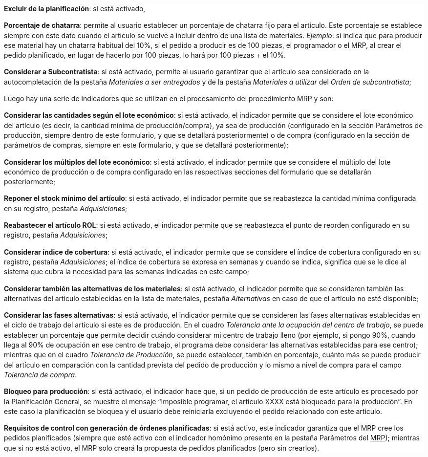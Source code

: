 **Excluir de la planificación**: si está activado,  

**Porcentaje de chatarra**: permite al usuario establecer un porcentaje de chatarra fijo para el artículo. Este porcentaje se establece siempre con este dato cuando el artículo se vuelve a incluir dentro de una lista de materiales.
*Ejemplo*: si indica que para producir ese material hay un chatarra habitual del 10%, si el pedido a producir es de 100 piezas, el programador o el MRP, al crear el pedido planificado, en lugar de hacerlo por 100 piezas, lo hará por 100 piezas + el 10%.

**Considerar a Subcontratista**: si está activado, permite al usuario garantizar que el artículo sea considerado en la autocompletación de la pestaña *Materiales a ser entregados* y de la pestaña *Materiales a utilizar* del *Orden de subcontratista*;  

Luego hay una serie de indicadores que se utilizan en el procesamiento del procedimiento MRP y son:

**Considerar las cantidades según el lote económico**: si está activado, el indicador permite que se considere el lote económico del artículo (es decir, la cantidad mínima de producción/compra), ya sea de producción (configurado en la sección Parámetros de producción, siempre dentro de este formulario, y que se detallará posteriormente) o de compra (configurado en la sección de parámetros de compras, siempre en este formulario, y que se detallará posteriormente);  

**Considerar los múltiplos del lote económico**: si está activado, el indicador permite que se considere el múltiplo del lote económico de producción o de compra configurado en las respectivas secciones del formulario que se detallarán posteriormente;  

**Reponer el stock mínimo del artículo**: si está activado, el indicador permite que se reabastezca la cantidad mínima configurada en su registro, pestaña *Adquisiciones*;  

**Reabastecer el artículo ROL**: si está activado, el indicador permite que se reabastezca el punto de reorden configurado en su registro, pestaña *Adquisiciones*;  

**Considerar índice de cobertura**: si está activado, el indicador permite que se considere el índice de cobertura configurado en su registro, pestaña *Adquisiciones*; el índice de cobertura se expresa en semanas y cuando se indica, significa que se le dice al sistema que cubra la necesidad para las semanas indicadas en este campo;  

**Considerar también las alternativas de los materiales**: si está activado, el indicador permite que se consideren también las alternativas del artículo establecidas en la lista de materiales, pestaña *Alternativas* en caso de que el artículo no esté disponible;  

**Considerar las fases alternativas**: si está activado, el indicador permite que se consideren las fases alternativas establecidas en el ciclo de trabajo del artículo si este es de producción. En el cuadro *Tolerancia ante la ocupación del centro de trabajo*, se puede establecer un porcentaje que permite decidir cuándo considerar mi centro de trabajo lleno (por ejemplo, si pongo 90%, cuando llega al 90% de ocupación en ese centro de trabajo, el programa debe considerar las alternativas establecidas para ese centro); mientras que en el cuadro *Tolerancia de Producción*, se puede establecer, también en porcentaje, cuánto más se puede producir del artículo en comparación con la cantidad prevista del pedido de producción y lo mismo a nivel de compra para el campo *Tolerancia de compra*.  

**Bloqueo para producción**: si está activado, el indicador hace que, si un pedido de producción de este artículo es procesado por la Planificación General, se muestre el mensaje “Imposible programar, el artículo XXXX está bloqueado para la producción”. En este caso la planificación se bloquea y el usuario debe reiniciarla excluyendo el pedido relacionado con este artículo.  

**Requisitos de control con generación de órdenes planificadas**: si está activo, este indicador garantiza que el MRP cree los pedidos planificados (siempre que esté activo con el indicador homónimo presente en la pestaña Parámetros del [MRP](/docs/configurations/parameters/production/mrp-parameters/mrp-parameters-intro)); mientras que si no está activo, el MRP solo creará la propuesta de pedidos planificados (pero sin crearlos).  
